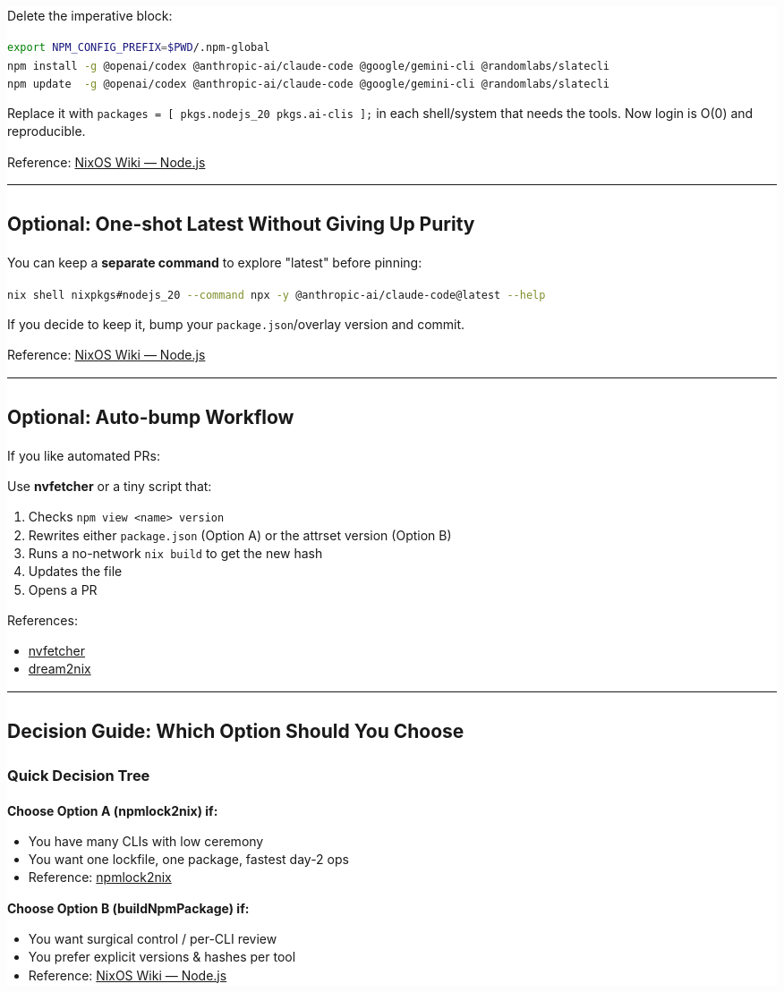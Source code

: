 Delete the imperative block:

```bash
export NPM_CONFIG_PREFIX=$PWD/.npm-global
npm install -g @openai/codex @anthropic-ai/claude-code @google/gemini-cli @randomlabs/slatecli
npm update  -g @openai/codex @anthropic-ai/claude-code @google/gemini-cli @randomlabs/slatecli
```

Replace it with `packages = [ pkgs.nodejs_20 pkgs.ai-clis ];` in each shell/system that needs the tools. Now login is O(0) and reproducible.

Reference: [NixOS Wiki — Node.js](https://nixos.wiki/wiki/Node.js)

---

## Optional: One-shot Latest Without Giving Up Purity

You can keep a **separate command** to explore "latest" before pinning:

```bash
nix shell nixpkgs#nodejs_20 --command npx -y @anthropic-ai/claude-code@latest --help
```

If you decide to keep it, bump your `package.json`/overlay version and commit.

Reference: [NixOS Wiki — Node.js](https://nixos.wiki/wiki/Node.js)

---

## Optional: Auto-bump Workflow

If you like automated PRs:

Use **nvfetcher** or a tiny script that:
1. Checks `npm view <name> version`
2. Rewrites either `package.json` (Option A) or the attrset version (Option B)
3. Runs a no-network `nix build` to get the new hash
4. Updates the file
5. Opens a PR

References:
- [nvfetcher](https://digga.divnix.com/integrations/nvfetcher.html)
- [dream2nix](https://github.com/nix-community/dream2nix)

---

## Decision Guide: Which Option Should You Choose

### Quick Decision Tree

**Choose Option A (npmlock2nix) if:**
- You have many CLIs with low ceremony
- You want one lockfile, one package, fastest day-2 ops
- Reference: [npmlock2nix](https://github.com/nix-community/npmlock2nix)

**Choose Option B (buildNpmPackage) if:**
- You want surgical control / per-CLI review
- You prefer explicit versions & hashes per tool
- Reference: [NixOS Wiki — Node.js](https://nixos.wiki/wiki/Node.js)
